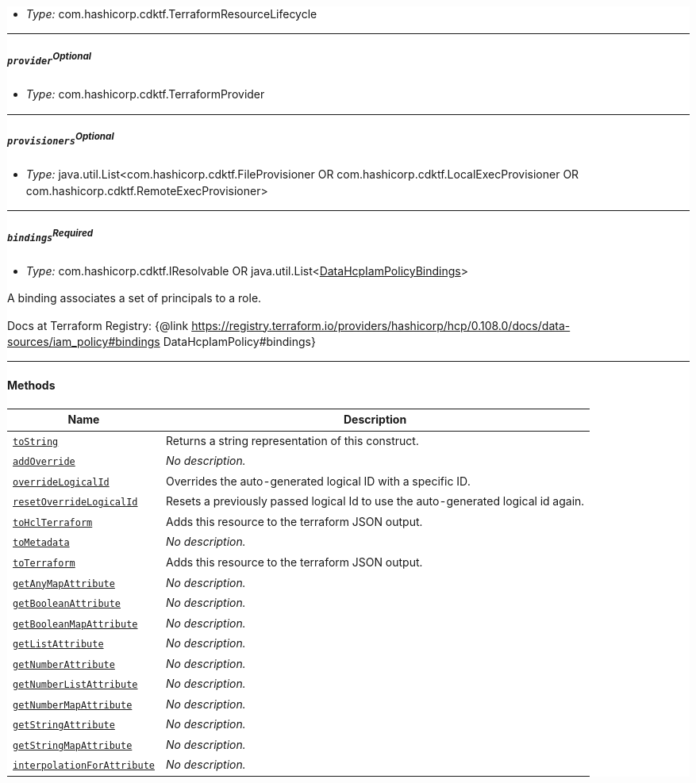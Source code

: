 - *Type:* com.hashicorp.cdktf.TerraformResourceLifecycle

---

##### `provider`<sup>Optional</sup> <a name="provider" id="@cdktf/provider-hcp.dataHcpIamPolicy.DataHcpIamPolicy.Initializer.parameter.provider"></a>

- *Type:* com.hashicorp.cdktf.TerraformProvider

---

##### `provisioners`<sup>Optional</sup> <a name="provisioners" id="@cdktf/provider-hcp.dataHcpIamPolicy.DataHcpIamPolicy.Initializer.parameter.provisioners"></a>

- *Type:* java.util.List<com.hashicorp.cdktf.FileProvisioner OR com.hashicorp.cdktf.LocalExecProvisioner OR com.hashicorp.cdktf.RemoteExecProvisioner>

---

##### `bindings`<sup>Required</sup> <a name="bindings" id="@cdktf/provider-hcp.dataHcpIamPolicy.DataHcpIamPolicy.Initializer.parameter.bindings"></a>

- *Type:* com.hashicorp.cdktf.IResolvable OR java.util.List<<a href="#@cdktf/provider-hcp.dataHcpIamPolicy.DataHcpIamPolicyBindings">DataHcpIamPolicyBindings</a>>

A binding associates a set of principals to a role.

Docs at Terraform Registry: {@link https://registry.terraform.io/providers/hashicorp/hcp/0.108.0/docs/data-sources/iam_policy#bindings DataHcpIamPolicy#bindings}

---

#### Methods <a name="Methods" id="Methods"></a>

| **Name** | **Description** |
| --- | --- |
| <code><a href="#@cdktf/provider-hcp.dataHcpIamPolicy.DataHcpIamPolicy.toString">toString</a></code> | Returns a string representation of this construct. |
| <code><a href="#@cdktf/provider-hcp.dataHcpIamPolicy.DataHcpIamPolicy.addOverride">addOverride</a></code> | *No description.* |
| <code><a href="#@cdktf/provider-hcp.dataHcpIamPolicy.DataHcpIamPolicy.overrideLogicalId">overrideLogicalId</a></code> | Overrides the auto-generated logical ID with a specific ID. |
| <code><a href="#@cdktf/provider-hcp.dataHcpIamPolicy.DataHcpIamPolicy.resetOverrideLogicalId">resetOverrideLogicalId</a></code> | Resets a previously passed logical Id to use the auto-generated logical id again. |
| <code><a href="#@cdktf/provider-hcp.dataHcpIamPolicy.DataHcpIamPolicy.toHclTerraform">toHclTerraform</a></code> | Adds this resource to the terraform JSON output. |
| <code><a href="#@cdktf/provider-hcp.dataHcpIamPolicy.DataHcpIamPolicy.toMetadata">toMetadata</a></code> | *No description.* |
| <code><a href="#@cdktf/provider-hcp.dataHcpIamPolicy.DataHcpIamPolicy.toTerraform">toTerraform</a></code> | Adds this resource to the terraform JSON output. |
| <code><a href="#@cdktf/provider-hcp.dataHcpIamPolicy.DataHcpIamPolicy.getAnyMapAttribute">getAnyMapAttribute</a></code> | *No description.* |
| <code><a href="#@cdktf/provider-hcp.dataHcpIamPolicy.DataHcpIamPolicy.getBooleanAttribute">getBooleanAttribute</a></code> | *No description.* |
| <code><a href="#@cdktf/provider-hcp.dataHcpIamPolicy.DataHcpIamPolicy.getBooleanMapAttribute">getBooleanMapAttribute</a></code> | *No description.* |
| <code><a href="#@cdktf/provider-hcp.dataHcpIamPolicy.DataHcpIamPolicy.getListAttribute">getListAttribute</a></code> | *No description.* |
| <code><a href="#@cdktf/provider-hcp.dataHcpIamPolicy.DataHcpIamPolicy.getNumberAttribute">getNumberAttribute</a></code> | *No description.* |
| <code><a href="#@cdktf/provider-hcp.dataHcpIamPolicy.DataHcpIamPolicy.getNumberListAttribute">getNumberListAttribute</a></code> | *No description.* |
| <code><a href="#@cdktf/provider-hcp.dataHcpIamPolicy.DataHcpIamPolicy.getNumberMapAttribute">getNumberMapAttribute</a></code> | *No description.* |
| <code><a href="#@cdktf/provider-hcp.dataHcpIamPolicy.DataHcpIamPolicy.getStringAttribute">getStringAttribute</a></code> | *No description.* |
| <code><a href="#@cdktf/provider-hcp.dataHcpIamPolicy.DataHcpIamPolicy.getStringMapAttribute">getStringMapAttribute</a></code> | *No description.* |
| <code><a href="#@cdktf/provider-hcp.dataHcpIamPolicy.DataHcpIamPolicy.interpolationForAttribute">interpolationForAttribute</a></code> | *No description.* |
